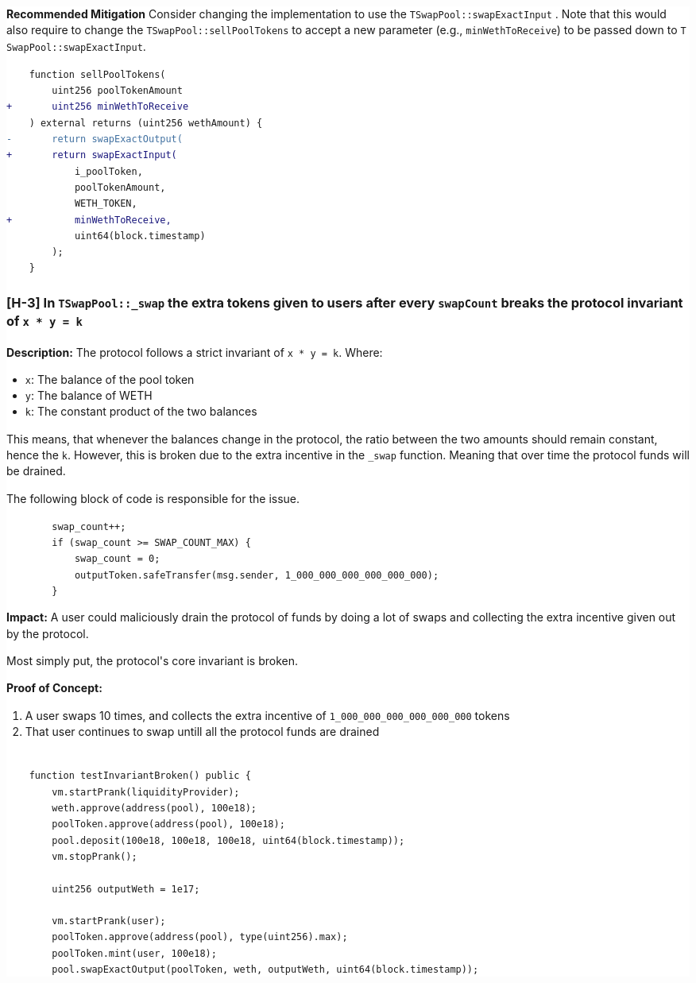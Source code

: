 

**Recommended Mitigation**  Consider changing the implementation to use the `TSwapPool::swapExactInput` . Note that this would also require to change the `TSwapPool::sellPoolTokens`  to accept a new parameter (e.g., `minWethToReceive`) to be passed down to `TSwapPool::swapExactInput`.

```diff
    function sellPoolTokens(
        uint256 poolTokenAmount
+       uint256 minWethToReceive
    ) external returns (uint256 wethAmount) {
-       return swapExactOutput(
+       return swapExactInput(
            i_poolToken,
            poolTokenAmount,
            WETH_TOKEN,
+           minWethToReceive,
            uint64(block.timestamp)
        );
    }
```

### [H-3] In `TSwapPool::_swap` the extra tokens given to users after every `swapCount` breaks the protocol invariant of `x * y = k`

**Description:** The protocol follows a strict invariant of `x * y = k`. Where:
- `x`: The balance of the pool token
- `y`: The balance of WETH
- `k`: The constant product of the two balances

This means, that whenever the balances change in the protocol, the ratio between the two amounts should remain constant, hence the `k`. However, this is broken due to the extra incentive in the `_swap` function. Meaning that over time the protocol funds will be drained. 

The following block of code is responsible for the issue. 

``` solidity
        swap_count++;
        if (swap_count >= SWAP_COUNT_MAX) {
            swap_count = 0;
            outputToken.safeTransfer(msg.sender, 1_000_000_000_000_000_000);
        }
```

**Impact:** A user could maliciously drain the protocol of funds by doing a lot of swaps and collecting the extra incentive given out by the protocol. 

Most simply put, the protocol's core invariant is broken. 

**Proof of Concept:** 
1. A user swaps 10 times, and collects the extra incentive of `1_000_000_000_000_000_000` tokens
2. That user continues to swap untill all the protocol funds are drained

``` solidity 

    function testInvariantBroken() public {
        vm.startPrank(liquidityProvider);
        weth.approve(address(pool), 100e18);
        poolToken.approve(address(pool), 100e18);
        pool.deposit(100e18, 100e18, 100e18, uint64(block.timestamp));
        vm.stopPrank();

        uint256 outputWeth = 1e17;

        vm.startPrank(user);
        poolToken.approve(address(pool), type(uint256).max);
        poolToken.mint(user, 100e18);
        pool.swapExactOutput(poolToken, weth, outputWeth, uint64(block.timestamp));
```